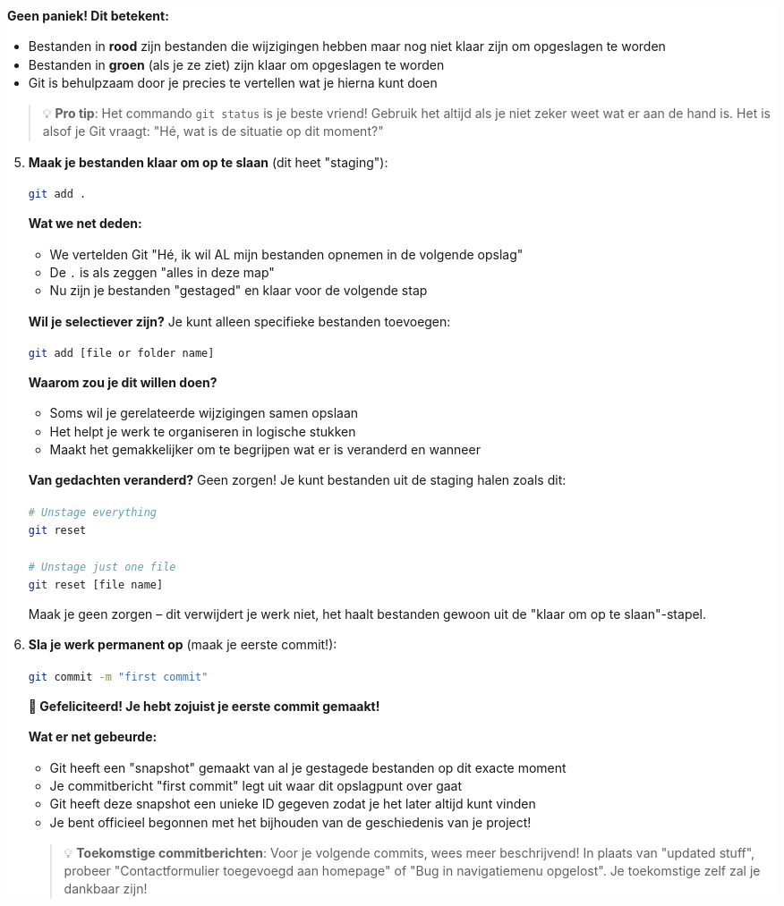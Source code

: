    **Geen paniek! Dit betekent:**
   - Bestanden in **rood** zijn bestanden die wijzigingen hebben maar nog niet klaar zijn om opgeslagen te worden
   - Bestanden in **groen** (als je ze ziet) zijn klaar om opgeslagen te worden
   - Git is behulpzaam door je precies te vertellen wat je hierna kunt doen

   > 💡 **Pro tip**: Het commando `git status` is je beste vriend! Gebruik het altijd als je niet zeker weet wat er aan de hand is. Het is alsof je Git vraagt: "Hé, wat is de situatie op dit moment?"

5. **Maak je bestanden klaar om op te slaan** (dit heet "staging"):

   ```bash
   git add .
   ```

   **Wat we net deden:**
   - We vertelden Git "Hé, ik wil AL mijn bestanden opnemen in de volgende opslag"
   - De `.` is als zeggen "alles in deze map"
   - Nu zijn je bestanden "gestaged" en klaar voor de volgende stap

   **Wil je selectiever zijn?** Je kunt alleen specifieke bestanden toevoegen:

   ```bash
   git add [file or folder name]
   ```

   **Waarom zou je dit willen doen?**
   - Soms wil je gerelateerde wijzigingen samen opslaan
   - Het helpt je werk te organiseren in logische stukken
   - Maakt het gemakkelijker om te begrijpen wat er is veranderd en wanneer

   **Van gedachten veranderd?** Geen zorgen! Je kunt bestanden uit de staging halen zoals dit:

   ```bash
   # Unstage everything
   git reset
   
   # Unstage just one file
   git reset [file name]
   ```

   Maak je geen zorgen – dit verwijdert je werk niet, het haalt bestanden gewoon uit de "klaar om op te slaan"-stapel.

6. **Sla je werk permanent op** (maak je eerste commit!):

   ```bash
   git commit -m "first commit"
   ```

   **🎉 Gefeliciteerd! Je hebt zojuist je eerste commit gemaakt!**
   
   **Wat er net gebeurde:**
   - Git heeft een "snapshot" gemaakt van al je gestagede bestanden op dit exacte moment
   - Je commitbericht "first commit" legt uit waar dit opslagpunt over gaat
   - Git heeft deze snapshot een unieke ID gegeven zodat je het later altijd kunt vinden
   - Je bent officieel begonnen met het bijhouden van de geschiedenis van je project!

   > 💡 **Toekomstige commitberichten**: Voor je volgende commits, wees meer beschrijvend! In plaats van "updated stuff", probeer "Contactformulier toegevoegd aan homepage" of "Bug in navigatiemenu opgelost". Je toekomstige zelf zal je dankbaar zijn!
